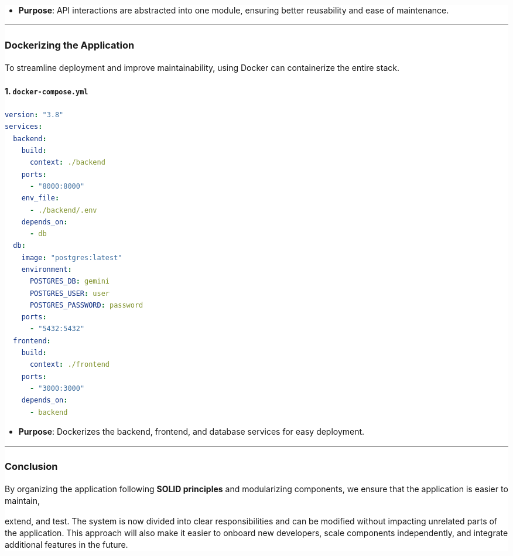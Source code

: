 - **Purpose**: API interactions are abstracted into one module, ensuring better reusability and ease of maintenance.

---

### **Dockerizing the Application**

To streamline deployment and improve maintainability, using Docker can containerize the entire stack.

#### **1. `docker-compose.yml`**

```yaml
version: "3.8"
services:
  backend:
    build:
      context: ./backend
    ports:
      - "8000:8000"
    env_file:
      - ./backend/.env
    depends_on:
      - db
  db:
    image: "postgres:latest"
    environment:
      POSTGRES_DB: gemini
      POSTGRES_USER: user
      POSTGRES_PASSWORD: password
    ports:
      - "5432:5432"
  frontend:
    build:
      context: ./frontend
    ports:
      - "3000:3000"
    depends_on:
      - backend
```

- **Purpose**: Dockerizes the backend, frontend, and database services for easy deployment.

---

### Conclusion

By organizing the application following **SOLID principles** and modularizing components, we ensure that the application is easier to maintain,

extend, and test. The system is now divided into clear responsibilities and can be modified without impacting unrelated parts of the application. This approach will also make it easier to onboard new developers, scale components independently, and integrate additional features in the future.
